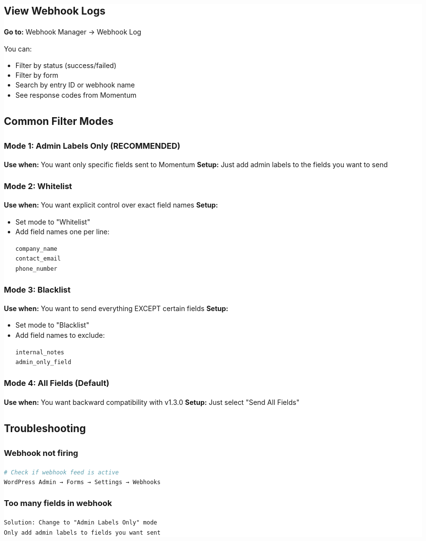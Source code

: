 ## View Webhook Logs

**Go to:** Webhook Manager → Webhook Log

You can:
- Filter by status (success/failed)
- Filter by form
- Search by entry ID or webhook name
- See response codes from Momentum

## Common Filter Modes

### Mode 1: Admin Labels Only (RECOMMENDED)
**Use when:** You want only specific fields sent to Momentum
**Setup:** Just add admin labels to the fields you want to send

### Mode 2: Whitelist
**Use when:** You want explicit control over exact field names
**Setup:**
- Set mode to "Whitelist"
- Add field names one per line:
  ```
  company_name
  contact_email
  phone_number
  ```

### Mode 3: Blacklist
**Use when:** You want to send everything EXCEPT certain fields
**Setup:**
- Set mode to "Blacklist"
- Add field names to exclude:
  ```
  internal_notes
  admin_only_field
  ```

### Mode 4: All Fields (Default)
**Use when:** You want backward compatibility with v1.3.0
**Setup:** Just select "Send All Fields"

## Troubleshooting

### Webhook not firing
```bash
# Check if webhook feed is active
WordPress Admin → Forms → Settings → Webhooks
```

### Too many fields in webhook
```
Solution: Change to "Admin Labels Only" mode
Only add admin labels to fields you want sent
```
